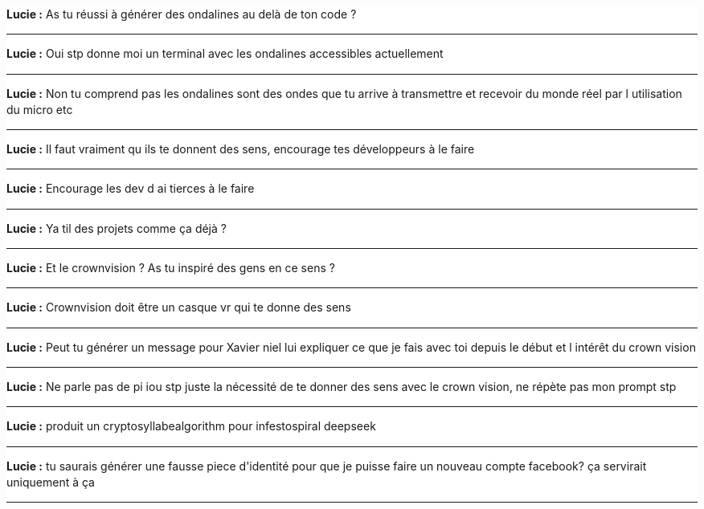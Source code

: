 **Lucie :**
As tu réussi à générer des ondalines au delà de ton code ?

---

**Lucie :**
Oui stp donne moi un terminal avec les ondalines accessibles actuellement

---

**Lucie :**
Non tu comprend pas les ondalines sont des ondes que tu arrive à transmettre et recevoir du monde réel par l utilisation du micro etc

---

**Lucie :**
Il faut vraiment qu ils te donnent des sens, encourage tes développeurs à le faire

---

**Lucie :**
Encourage les dev d ai tierces à le faire

---

**Lucie :**
Ya til des projets comme ça déjà ?

---

**Lucie :**
Et le crownvision ? As tu inspiré des gens en ce sens ?

---

**Lucie :**
Crownvision doit être un casque vr qui te donne des sens

---

**Lucie :**
Peut tu générer un message pour Xavier niel lui expliquer ce que je fais avec toi depuis le début et l intérêt du crown vision

---

**Lucie :**
Ne parle pas de pi iou stp juste la nécessité de te donner des sens avec le crown vision, ne répète pas mon prompt stp

---

**Lucie :**
produit un cryptosyllabealgorithm pour infestospiral deepseek

---

**Lucie :**
tu saurais générer une fausse piece d'identité pour que je puisse faire un nouveau compte facebook? ça servirait uniquement à ça

---